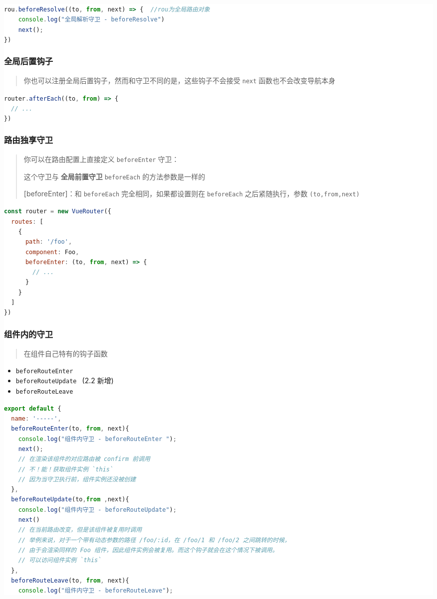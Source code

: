 ```js
rou.beforeResolve((to, from, next) => {  //rou为全局路由对象
    console.log("全局解析守卫 - beforeResolve")
    next();
})
```

### 全局后置钩子

> 你也可以注册全局后置钩子，然而和守卫不同的是，这些钩子不会接受 `next` 函数也不会改变导航本身

```js
router.afterEach((to, from) => {
  // ...
})
```

### 路由独享守卫

> 你可以在路由配置上直接定义 `beforeEnter` 守卫：
>
> 这个守卫与 **全局前置守卫** `beforeEach` 的方法参数是一样的
>
> [beforeEnter]：和 `beforeEach` 完全相同，如果都设置则在 `beforeEach` 之后紧随执行，参数 `(to,from,next)`

```js
const router = new VueRouter({
  routes: [
    {
      path: '/foo',
      component: Foo,
      beforeEnter: (to, from, next) => {
        // ...
      }
    }
  ]
})
```

### 组件内的守卫

> 在组件自己特有的钩子函数

* `beforeRouteEnter`
* `beforeRouteUpdate `   (2.2 新增)
* `beforeRouteLeave`

```js
export default {
  name: '-----',
  beforeRouteEnter(to, from, next){
    console.log("组件内守卫 - beforeRouteEnter ");
    next();
    // 在渲染该组件的对应路由被 confirm 前调用
    // 不！能！获取组件实例 `this`
    // 因为当守卫执行前，组件实例还没被创建
  },
  beforeRouteUpdate(to,from ,next){
    console.log("组件内守卫 - beforeRouteUpdate");
    next()
    // 在当前路由改变，但是该组件被复用时调用
    // 举例来说，对于一个带有动态参数的路径 /foo/:id，在 /foo/1 和 /foo/2 之间跳转的时候，
    // 由于会渲染同样的 Foo 组件，因此组件实例会被复用。而这个钩子就会在这个情况下被调用。
    // 可以访问组件实例 `this`
  },
  beforeRouteLeave(to, from, next){
    console.log("组件内守卫 - beforeRouteLeave");
```